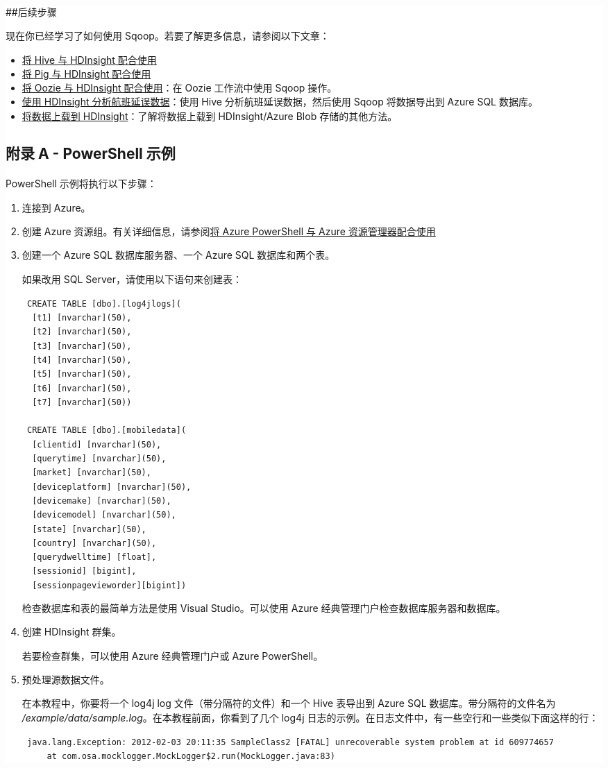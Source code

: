 ##后续步骤

现在你已经学习了如何使用 Sqoop。若要了解更多信息，请参阅以下文章：

- [将 Hive 与 HDInsight 配合使用](/documentation/articles/hdinsight-use-hive/)
- [将 Pig 与 HDInsight 配合使用](/documentation/articles/hdinsight-use-pig/)
- [将 Oozie 与 HDInsight 配合使用][hdinsight-use-oozie]：在 Oozie 工作流中使用 Sqoop 操作。
- [使用 HDInsight 分析航班延误数据][hdinsight-analyze-flight-data]：使用 Hive 分析航班延误数据，然后使用 Sqoop 将数据导出到 Azure SQL 数据库。
- [将数据上载到 HDInsight][hdinsight-upload-data]：了解将数据上载到 HDInsight/Azure Blob 存储的其他方法。


## 附录 A - PowerShell 示例

PowerShell 示例将执行以下步骤：

1. 连接到 Azure。
2. 创建 Azure 资源组。有关详细信息，请参阅[将 Azure PowerShell 与 Azure 资源管理器配合使用](/documentation/articles/powershell-azure-resource-manager/)
3. 创建一个 Azure SQL 数据库服务器、一个 Azure SQL 数据库和两个表。 

	如果改用 SQL Server，请使用以下语句来创建表：
	
		CREATE TABLE [dbo].[log4jlogs](
		 [t1] [nvarchar](50),
		 [t2] [nvarchar](50),
		 [t3] [nvarchar](50),
		 [t4] [nvarchar](50),
		 [t5] [nvarchar](50),
		 [t6] [nvarchar](50),
		 [t7] [nvarchar](50))

		CREATE TABLE [dbo].[mobiledata](
		 [clientid] [nvarchar](50),
		 [querytime] [nvarchar](50),
		 [market] [nvarchar](50),
		 [deviceplatform] [nvarchar](50),
		 [devicemake] [nvarchar](50),
		 [devicemodel] [nvarchar](50),
		 [state] [nvarchar](50),
		 [country] [nvarchar](50),
		 [querydwelltime] [float],
		 [sessionid] [bigint],
		 [sessionpagevieworder][bigint])

	检查数据库和表的最简单方法是使用 Visual Studio。可以使用 Azure 经典管理门户检查数据库服务器和数据库。

4. 创建 HDInsight 群集。

	若要检查群集，可以使用 Azure 经典管理门户或 Azure PowerShell。

5. 预处理源数据文件。

	在本教程中，你要将一个 log4j log 文件（带分隔符的文件）和一个 Hive 表导出到 Azure SQL 数据库。带分隔符的文件名为 */example/data/sample.log*。在本教程前面，你看到了几个 log4j 日志的示例。在日志文件中，有一些空行和一些类似下面这样的行：
	
		java.lang.Exception: 2012-02-03 20:11:35 SampleClass2 [FATAL] unrecoverable system problem at id 609774657
			at com.osa.mocklogger.MockLogger$2.run(MockLogger.java:83)
	

[azure-management-portal]: https://manage.windowsazure.cn/
[hdinsight-versions]: /documentation/articles/hdinsight-component-versioning-v1/
[hdinsight-provision]: /documentation/articles/hdinsight-provision-clusters-v1/
[hdinsight-get-started]: /documentation/articles/hdinsight-hadoop-tutorial-get-started-windows-v1/
[hdinsight-storage]: /documentation/articles/hdinsight-hadoop-use-blob-storage/
[hdinsight-analyze-flight-data]: /documentation/articles/hdinsight-analyze-flight-delay-data/
[hdinsight-use-oozie]: /documentation/articles/hdinsight-use-oozie/
[hdinsight-upload-data]: /documentation/articles/hdinsight-upload-data/
[hdinsight-submit-jobs]: /documentation/articles/hdinsight-submit-hadoop-jobs-programmatically/
[sqldatabase-get-started]: /documentation/articles/sql-database-get-started/
[sqldatabase-create-configue]: /documentation/articles/sql-database-get-started/
[powershell-start]: http://technet.microsoft.com/zh-cn/library/hh847889.aspx
[powershell-install]: /documentation/articles/powershell-install-configure/
[powershell-script]: https://technet.microsoft.com/zh-cn/library/dn425048.aspx
[sqoop-user-guide-1.4.4]: https://sqoop.apache.org/docs/1.4.4/SqoopUserGuide.html